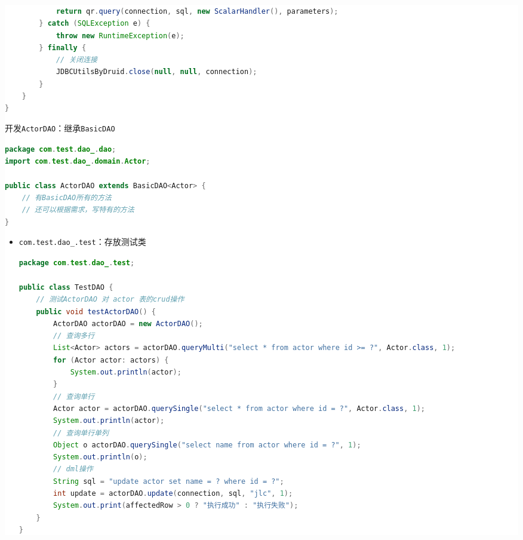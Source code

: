  ```java
              return qr.query(connection, sql, new ScalarHandler(), parameters);
          } catch (SQLException e) {
              throw new RuntimeException(e);
          } finally {
              // 关闭连接
              JDBCUtilsByDruid.close(null, null, connection);
          }
      }
  }
  ```

  开发`ActorDAO`：继承`BasicDAO`

  ```java
  package com.test.dao_.dao;
  import com.test.dao_.domain.Actor;
  
  public class ActorDAO extends BasicDAO<Actor> {
      // 有BasicDAO所有的方法
      // 还可以根据需求，写特有的方法
  }
  ```

- `com.test.dao_.test`：存放测试类

  ```java
  package com.test.dao_.test;
  
  public class TestDAO {
      // 测试ActorDAO 对 actor 表的crud操作
      public void testActorDAO() {
          ActorDAO actorDAO = new ActorDAO();
          // 查询多行
          List<Actor> actors = actorDAO.queryMulti("select * from actor where id >= ?", Actor.class, 1);
          for (Actor actor: actors) {
              System.out.println(actor);
          }
          // 查询单行
          Actor actor = actorDAO.querySingle("select * from actor where id = ?", Actor.class, 1);
          System.out.println(actor);
          // 查询单行单列
          Object o actorDAO.querySingle("select name from actor where id = ?", 1);
          System.out.println(o);
          // dml操作
          String sql = "update actor set name = ? where id = ?";
          int update = actorDAO.update(connection, sql, "jlc", 1); 
          System.out.print(affectedRow > 0 ? "执行成功" : "执行失败");
      }
  }
  ```

  